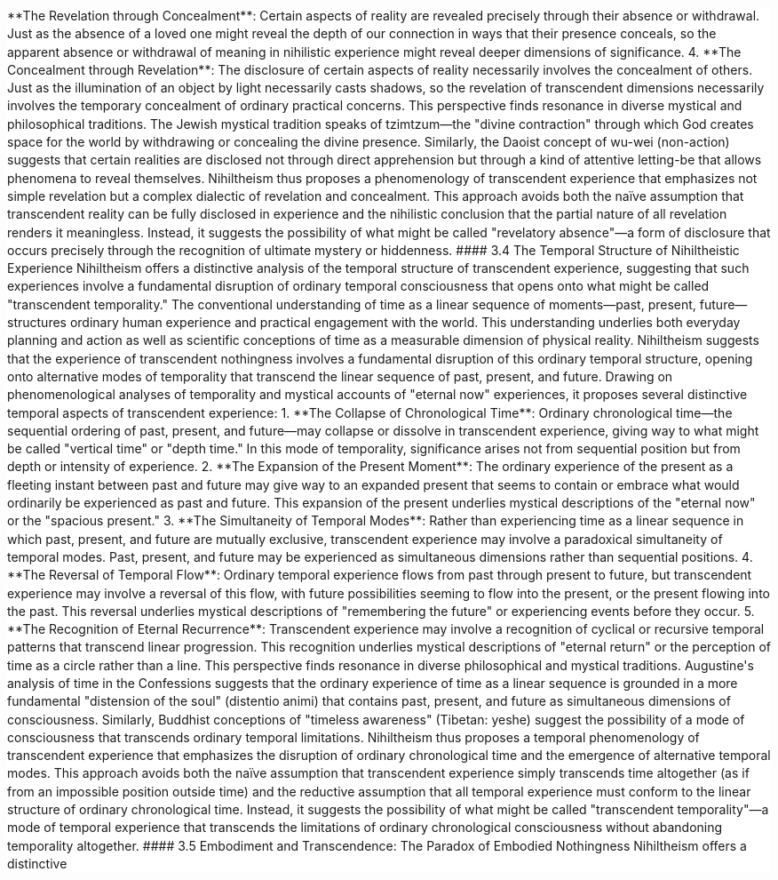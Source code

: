 \*\*The Revelation through Concealment\*\*: Certain aspects of reality are revealed precisely through their absence or withdrawal. Just as the absence of a loved one might reveal the depth of our connection in ways that their presence conceals, so the apparent absence or withdrawal of meaning in nihilistic experience might reveal deeper dimensions of significance. 4. \*\*The Concealment through Revelation\*\*: The disclosure of certain aspects of reality necessarily involves the concealment of others. Just as the illumination of an object by light necessarily casts shadows, so the revelation of transcendent dimensions necessarily involves the temporary concealment of ordinary practical concerns. This perspective finds resonance in diverse mystical and philosophical traditions. The Jewish mystical tradition speaks of tzimtzum—the "divine contraction" through which God creates space for the world by withdrawing or concealing the divine presence. Similarly, the Daoist concept of wu-wei (non-action) suggests that certain realities are disclosed not through direct apprehension but through a kind of attentive letting-be that allows phenomena to reveal themselves. Nihiltheism thus proposes a phenomenology of transcendent experience that emphasizes not simple revelation but a complex dialectic of revelation and concealment. This approach avoids both the naïve assumption that transcendent reality can be fully disclosed in experience and the nihilistic conclusion that the partial nature of all revelation renders it meaningless. Instead, it suggests the possibility of what might be called "revelatory absence"—a form of disclosure that occurs precisely through the recognition of ultimate mystery or hiddenness. #### 3.4 The Temporal Structure of Nihiltheistic Experience Nihiltheism offers a distinctive analysis of the temporal structure of transcendent experience, suggesting that such experiences involve a fundamental disruption of ordinary temporal consciousness that opens onto what might be called "transcendent temporality." The conventional understanding of time as a linear sequence of moments—past, present, future—structures ordinary human experience and practical engagement with the world. This understanding underlies both everyday planning and action as well as scientific conceptions of time as a measurable dimension of physical reality. Nihiltheism suggests that the experience of transcendent nothingness involves a fundamental disruption of this ordinary temporal structure, opening onto alternative modes of temporality that transcend the linear sequence of past, present, and future. Drawing on phenomenological analyses of temporality and mystical accounts of "eternal now" experiences, it proposes several distinctive temporal aspects of transcendent experience: 1. \*\*The Collapse of Chronological Time\*\*: Ordinary chronological time—the sequential ordering of past, present, and future—may collapse or dissolve in transcendent experience, giving way to what might be called "vertical time" or "depth time." In this mode of temporality, significance arises not from sequential position but from depth or intensity of experience. 2. \*\*The Expansion of the Present Moment\*\*: The ordinary experience of the present as a fleeting instant between past and future may give way to an expanded present that seems to contain or embrace what would ordinarily be experienced as past and future. This expansion of the present underlies mystical descriptions of the "eternal now" or the "spacious present." 3. \*\*The Simultaneity of Temporal Modes\*\*: Rather than experiencing time as a linear sequence in which past, present, and future are mutually exclusive, transcendent experience may involve a paradoxical simultaneity of temporal modes. Past, present, and future may be experienced as simultaneous dimensions rather than sequential positions. 4. \*\*The Reversal of Temporal Flow\*\*: Ordinary temporal experience flows from past through present to future, but transcendent experience may involve a reversal of this flow, with future possibilities seeming to flow into the present, or the present flowing into the past. This reversal underlies mystical descriptions of "remembering the future" or experiencing events before they occur. 5. \*\*The Recognition of Eternal Recurrence\*\*: Transcendent experience may involve a recognition of cyclical or recursive temporal patterns that transcend linear progression. This recognition underlies mystical descriptions of "eternal return" or the perception of time as a circle rather than a line. This perspective finds resonance in diverse philosophical and mystical traditions. Augustine's analysis of time in the Confessions suggests that the ordinary experience of time as a linear sequence is grounded in a more fundamental "distension of the soul" (distentio animi) that contains past, present, and future as simultaneous dimensions of consciousness. Similarly, Buddhist conceptions of "timeless awareness" (Tibetan: yeshe) suggest the possibility of a mode of consciousness that transcends ordinary temporal limitations. Nihiltheism thus proposes a temporal phenomenology of transcendent experience that emphasizes the disruption of ordinary chronological time and the emergence of alternative temporal modes. This approach avoids both the naïve assumption that transcendent experience simply transcends time altogether (as if from an impossible position outside time) and the reductive assumption that all temporal experience must conform to the linear structure of ordinary chronological time. Instead, it suggests the possibility of what might be called "transcendent temporality"—a mode of temporal experience that transcends the limitations of ordinary chronological consciousness without abandoning temporality altogether. #### 3.5 Embodiment and Transcendence: The Paradox of Embodied Nothingness Nihiltheism offers a distinctive